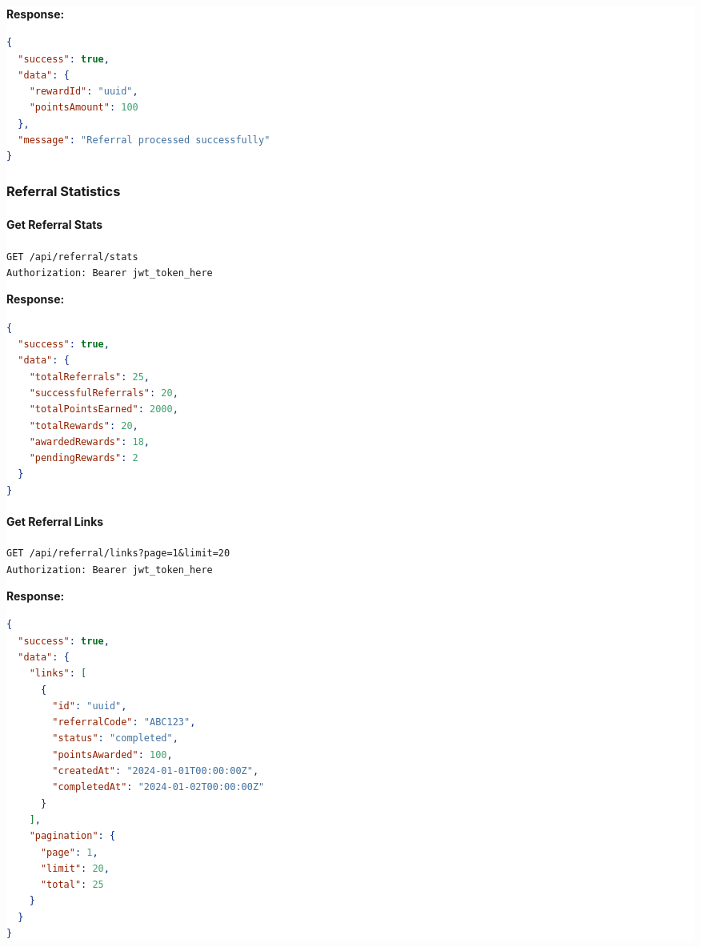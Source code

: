**Response:**
```json
{
  "success": true,
  "data": {
    "rewardId": "uuid",
    "pointsAmount": 100
  },
  "message": "Referral processed successfully"
}
```

### Referral Statistics

#### Get Referral Stats
```http
GET /api/referral/stats
Authorization: Bearer jwt_token_here
```

**Response:**
```json
{
  "success": true,
  "data": {
    "totalReferrals": 25,
    "successfulReferrals": 20,
    "totalPointsEarned": 2000,
    "totalRewards": 20,
    "awardedRewards": 18,
    "pendingRewards": 2
  }
}
```

#### Get Referral Links
```http
GET /api/referral/links?page=1&limit=20
Authorization: Bearer jwt_token_here
```

**Response:**
```json
{
  "success": true,
  "data": {
    "links": [
      {
        "id": "uuid",
        "referralCode": "ABC123",
        "status": "completed",
        "pointsAwarded": 100,
        "createdAt": "2024-01-01T00:00:00Z",
        "completedAt": "2024-01-02T00:00:00Z"
      }
    ],
    "pagination": {
      "page": 1,
      "limit": 20,
      "total": 25
    }
  }
}
```
